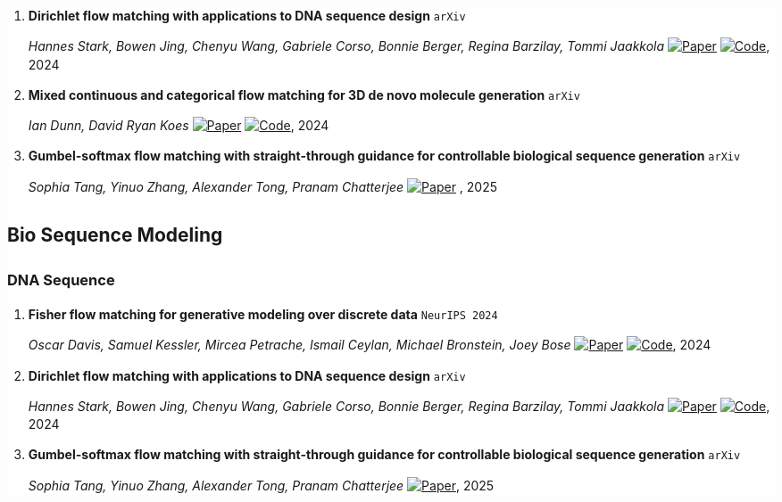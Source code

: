   1. **Dirichlet flow matching with applications to DNA sequence design** `arXiv`

      *Hannes Stark, Bowen Jing, Chenyu Wang, Gabriele Corso, Bonnie Berger, Regina Barzilay, Tommi Jaakkola*
  [![Paper](https://img.shields.io/badge/Paper-arXiv-b31b1b?style=flat-square&logo=arxiv&logoColor=white)](https://arxiv.org/abs/2402.05841) [![Code](https://img.shields.io/badge/Code-GitHub-181717?style=flat-square&logo=github&logoColor=white)](https://github.com/HannesStark/dirichlet-flow-matching.), 2024

  2. **Mixed continuous and categorical flow matching for 3D de novo molecule generation** `arXiv`

      *Ian Dunn, David Ryan Koes* [![Paper](https://img.shields.io/badge/Paper-arXiv-b31b1b?style=flat-square&logo=arxiv&logoColor=white)](https://arxiv.org/abs/2404.19739) [![Code](https://img.shields.io/badge/Code-GitHub-181717?style=flat-square&logo=github&logoColor=white)](https://github.com/dunni3/FlowMol), 2024

  3. **Gumbel-softmax flow matching with straight-through guidance for controllable biological sequence generation**
  `arXiv`

      *Sophia Tang, Yinuo Zhang, Alexander Tong, Pranam Chatterjee* [![Paper](https://img.shields.io/badge/Paper-arXiv-b31b1b?style=flat-square&logo=arxiv&logoColor=white)](https://arxiv.org/abs/2503.17361)
      , 2025

      

    

## Bio Sequence Modeling

### DNA Sequence

  1. **Fisher flow matching for generative modeling over discrete data** `NeurIPS 2024`

      *Oscar Davis, Samuel Kessler, Mircea Petrache, Ismail Ceylan, Michael Bronstein, Joey Bose* [![Paper](https://img.shields.io/badge/Paper-arXiv-b31b1b?style=flat-square&logo=arxiv&logoColor=white)](https://arxiv.org/abs/2405.14664)
  [![Code](https://img.shields.io/badge/Code-GitHub-181717?style=flat-square&logo=github&logoColor=white)](https://github.com/olsdavis/fisher-flow), 2024
   2. **Dirichlet flow matching with applications to DNA sequence design** `arXiv`

      *Hannes Stark, Bowen Jing, Chenyu Wang, Gabriele Corso, Bonnie Berger, Regina Barzilay, Tommi Jaakkola*
  [![Paper](https://img.shields.io/badge/Paper-arXiv-b31b1b?style=flat-square&logo=arxiv&logoColor=white)](https://arxiv.org/abs/2402.05841) [![Code](https://img.shields.io/badge/Code-GitHub-181717?style=flat-square&logo=github&logoColor=white)](https://github.com/HannesStark/dirichlet-flow-matching), 2024

  3. **Gumbel-softmax flow matching with straight-through guidance for controllable biological sequence generation**
  `arXiv`

      *Sophia Tang, Yinuo Zhang, Alexander Tong, Pranam Chatterjee* [![Paper](https://img.shields.io/badge/Paper-arXiv-b31b1b?style=flat-square&logo=arxiv&logoColor=white)](https://arxiv.org/abs/2503.17361), 2025
